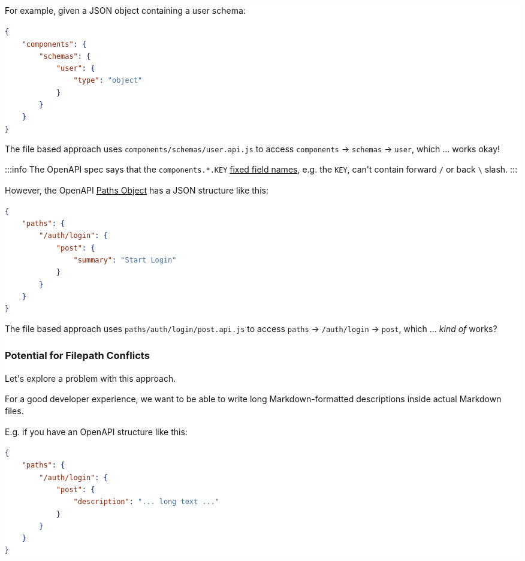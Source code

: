 For example, given a JSON object containing a user schema:

```json
{
	"components": {
		"schemas": {
			"user": {
				"type": "object"
			}
		}
	}
}
```

The file based approach uses `components/schemas/user.api.js` to access `components` -> `schemas` -> `user`, which ... works okay!

:::info
The OpenAPI spec says that the `components.*.KEY` [fixed field names](https://spec.openapis.org/oas/v3.1.0#fixed-fields-5), e.g. the `KEY`, can't contain forward `/` or back `\` slash.
:::

However, the OpenAPI [Paths Object](https://spec.openapis.org/oas/v3.1.0#paths-object) has a JSON structure like this:

```json
{
	"paths": {
		"/auth/login": {
			"post": {
				"summary": "Start Login"
			}
		}
	}
}
```

The file based approach uses `paths/auth/login/post.api.js` to access `paths` -> `/auth/login` -> `post`, which ... *kind of* works?

### Potential for Filepath Conflicts

Let's explore a problem with this approach.

For a good developer experience, we want to be able to write long Markdown-formatted descriptions inside actual Markdown files.

E.g. if you have an OpenAPI structure like this:

```json
{
	"paths": {
		"/auth/login": {
			"post": {
				"description": "... long text ..."
			}
		}
	}
}
```
